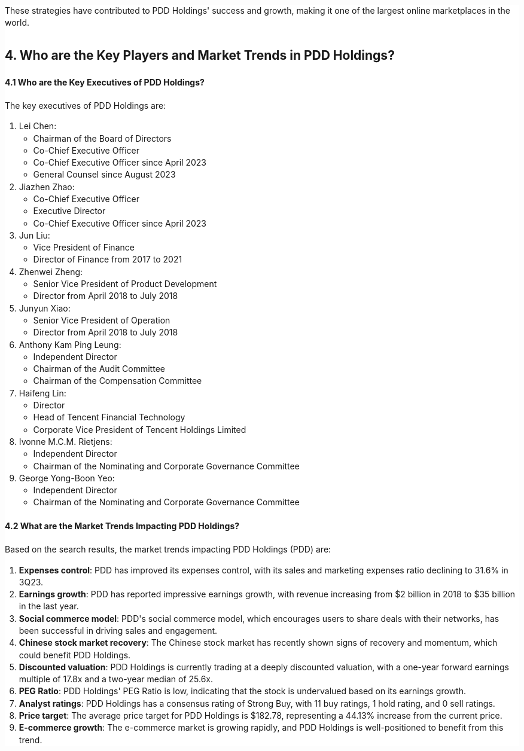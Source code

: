 These strategies have contributed to PDD Holdings' success and growth, making it one of the largest online marketplaces in the world.

## 4. Who are the Key Players and Market Trends in PDD Holdings?

#### 4.1 Who are the Key Executives of PDD Holdings?

The key executives of PDD Holdings are:

1. Lei Chen:
	* Chairman of the Board of Directors
	* Co-Chief Executive Officer
	* Co-Chief Executive Officer since April 2023
	* General Counsel since August 2023
2. Jiazhen Zhao:
	* Co-Chief Executive Officer
	* Executive Director
	* Co-Chief Executive Officer since April 2023
3. Jun Liu:
	* Vice President of Finance
	* Director of Finance from 2017 to 2021
4. Zhenwei Zheng:
	* Senior Vice President of Product Development
	* Director from April 2018 to July 2018
5. Junyun Xiao:
	* Senior Vice President of Operation
	* Director from April 2018 to July 2018
6. Anthony Kam Ping Leung:
	* Independent Director
	* Chairman of the Audit Committee
	* Chairman of the Compensation Committee
7. Haifeng Lin:
	* Director
	* Head of Tencent Financial Technology
	* Corporate Vice President of Tencent Holdings Limited
8. Ivonne M.C.M. Rietjens:
	* Independent Director
	* Chairman of the Nominating and Corporate Governance Committee
9. George Yong-Boon Yeo:
	* Independent Director
	* Chairman of the Nominating and Corporate Governance Committee

#### 4.2 What are the Market Trends Impacting PDD Holdings?

Based on the search results, the market trends impacting PDD Holdings (PDD) are:

1. **Expenses control**: PDD has improved its expenses control, with its sales and marketing expenses ratio declining to 31.6% in 3Q23.
2. **Earnings growth**: PDD has reported impressive earnings growth, with revenue increasing from $2 billion in 2018 to $35 billion in the last year.
3. **Social commerce model**: PDD's social commerce model, which encourages users to share deals with their networks, has been successful in driving sales and engagement.
4. **Chinese stock market recovery**: The Chinese stock market has recently shown signs of recovery and momentum, which could benefit PDD Holdings.
5. **Discounted valuation**: PDD Holdings is currently trading at a deeply discounted valuation, with a one-year forward earnings multiple of 17.8x and a two-year median of 25.6x.
6. **PEG Ratio**: PDD Holdings' PEG Ratio is low, indicating that the stock is undervalued based on its earnings growth.
7. **Analyst ratings**: PDD Holdings has a consensus rating of Strong Buy, with 11 buy ratings, 1 hold rating, and 0 sell ratings.
8. **Price target**: The average price target for PDD Holdings is $182.78, representing a 44.13% increase from the current price.
9. **E-commerce growth**: The e-commerce market is growing rapidly, and PDD Holdings is well-positioned to benefit from this trend.